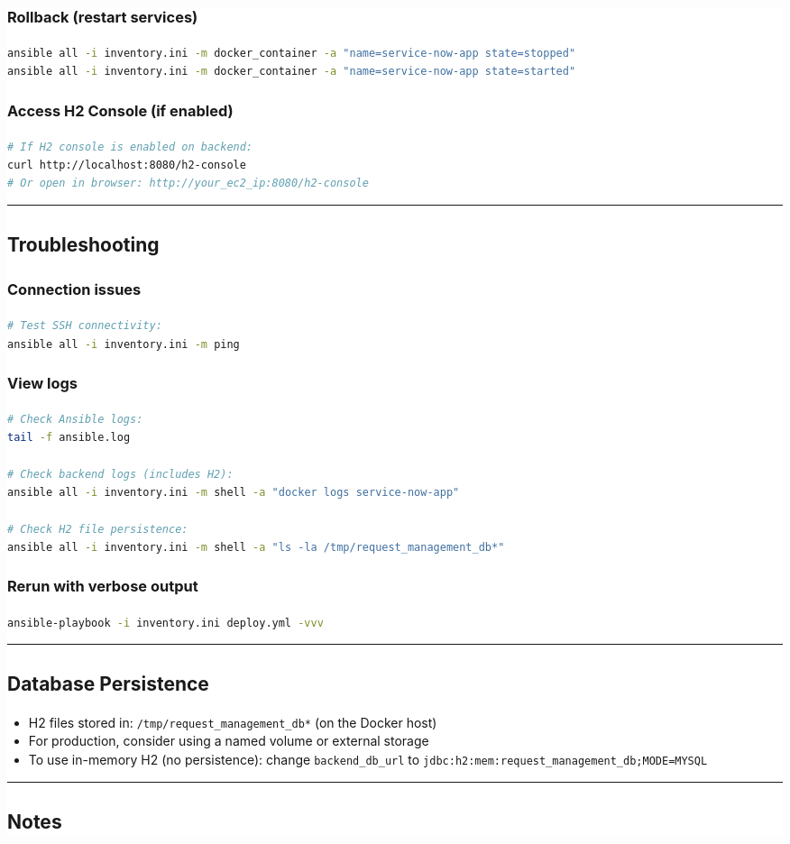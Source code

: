 ### Rollback (restart services)
```bash
ansible all -i inventory.ini -m docker_container -a "name=service-now-app state=stopped"
ansible all -i inventory.ini -m docker_container -a "name=service-now-app state=started"
```

### Access H2 Console (if enabled)
```bash
# If H2 console is enabled on backend:
curl http://localhost:8080/h2-console
# Or open in browser: http://your_ec2_ip:8080/h2-console
```

---

## Troubleshooting

### Connection issues
```bash
# Test SSH connectivity:
ansible all -i inventory.ini -m ping
```

### View logs
```bash
# Check Ansible logs:
tail -f ansible.log

# Check backend logs (includes H2):
ansible all -i inventory.ini -m shell -a "docker logs service-now-app"

# Check H2 file persistence:
ansible all -i inventory.ini -m shell -a "ls -la /tmp/request_management_db*"
```

### Rerun with verbose output
```bash
ansible-playbook -i inventory.ini deploy.yml -vvv
```

---

## Database Persistence

- H2 files stored in: `/tmp/request_management_db*` (on the Docker host)
- For production, consider using a named volume or external storage
- To use in-memory H2 (no persistence): change `backend_db_url` to `jdbc:h2:mem:request_management_db;MODE=MYSQL`

---

## Notes
